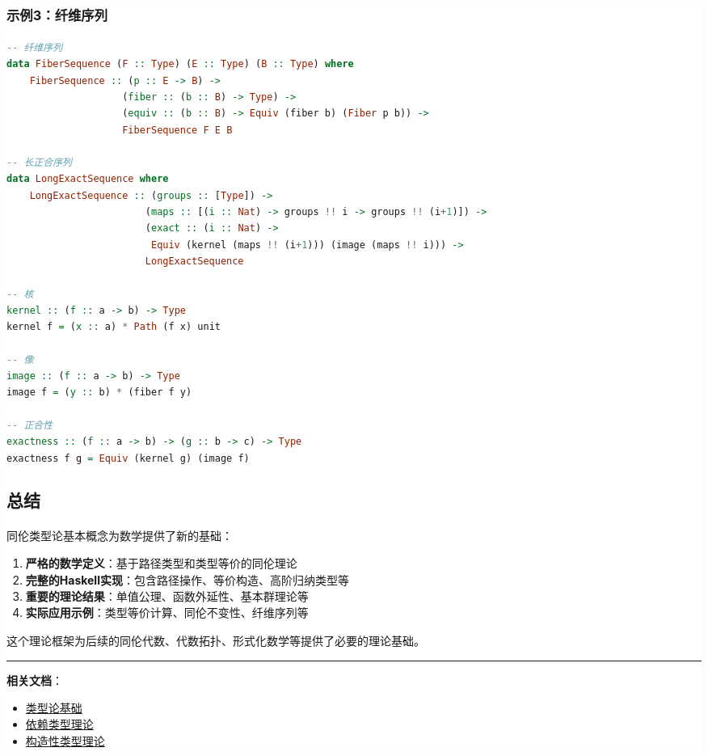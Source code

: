 ### 示例3：纤维序列

```haskell
-- 纤维序列
data FiberSequence (F :: Type) (E :: Type) (B :: Type) where
    FiberSequence :: (p :: E -> B) -> 
                    (fiber :: (b :: B) -> Type) ->
                    (equiv :: (b :: B) -> Equiv (fiber b) (Fiber p b)) ->
                    FiberSequence F E B

-- 长正合序列
data LongExactSequence where
    LongExactSequence :: (groups :: [Type]) -> 
                        (maps :: [(i :: Nat) -> groups !! i -> groups !! (i+1)]) ->
                        (exact :: (i :: Nat) -> 
                         Equiv (kernel (maps !! (i+1))) (image (maps !! i))) ->
                        LongExactSequence

-- 核
kernel :: (f :: a -> b) -> Type
kernel f = (x :: a) * Path (f x) unit

-- 像
image :: (f :: a -> b) -> Type
image f = (y :: b) * (fiber f y)

-- 正合性
exactness :: (f :: a -> b) -> (g :: b -> c) -> Type
exactness f g = Equiv (kernel g) (image f)
```

## 总结

同伦类型论基本概念为数学提供了新的基础：

1. **严格的数学定义**：基于路径类型和类型等价的同伦理论
2. **完整的Haskell实现**：包含路径操作、等价构造、高阶归纳类型等
3. **重要的理论结果**：单值公理、函数外延性、基本群理论等
4. **实际应用示例**：类型等价计算、同伦不变性、纤维序列等

这个理论框架为后续的同伦代数、代数拓扑、形式化数学等提供了必要的理论基础。

---

**相关文档**：
- [类型论基础](../01-Basic-Type-Theory.md)
- [依赖类型理论](../02-Dependent-Type-Theory.md)
- [构造性类型理论](../04-Constructive-Type-Theory.md) 